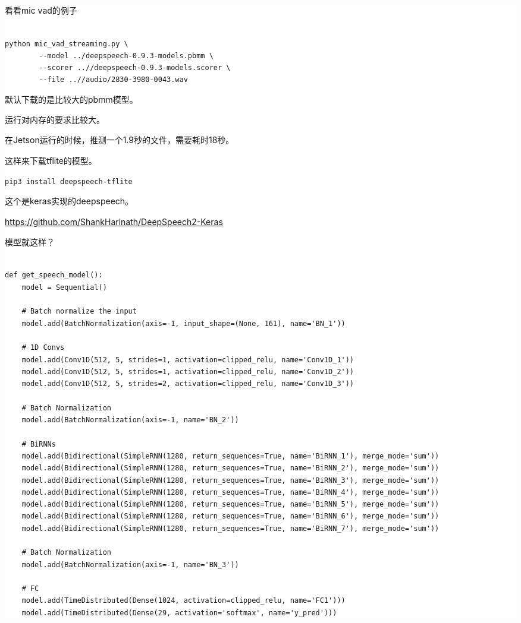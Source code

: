 

看看mic vad的例子

```

python mic_vad_streaming.py \
        --model ../deepspeech-0.9.3-models.pbmm \
        --scorer ..//deepspeech-0.9.3-models.scorer \
        --file ..//audio/2830-3980-0043.wav
```



默认下载的是比较大的pbmm模型。

运行对内存的要求比较大。

在Jetson运行的时候，推测一个1.9秒的文件，需要耗时18秒。

这样来下载tflite的模型。

```
pip3 install deepspeech-tflite
```



这个是keras实现的deepspeech。

https://github.com/ShankHarinath/DeepSpeech2-Keras

模型就这样？

```

def get_speech_model():
    model = Sequential()
    
    # Batch normalize the input
    model.add(BatchNormalization(axis=-1, input_shape=(None, 161), name='BN_1'))
    
    # 1D Convs
    model.add(Conv1D(512, 5, strides=1, activation=clipped_relu, name='Conv1D_1'))
    model.add(Conv1D(512, 5, strides=1, activation=clipped_relu, name='Conv1D_2'))
    model.add(Conv1D(512, 5, strides=2, activation=clipped_relu, name='Conv1D_3'))
    
    # Batch Normalization
    model.add(BatchNormalization(axis=-1, name='BN_2'))
    
    # BiRNNs
    model.add(Bidirectional(SimpleRNN(1280, return_sequences=True, name='BiRNN_1'), merge_mode='sum'))
    model.add(Bidirectional(SimpleRNN(1280, return_sequences=True, name='BiRNN_2'), merge_mode='sum'))
    model.add(Bidirectional(SimpleRNN(1280, return_sequences=True, name='BiRNN_3'), merge_mode='sum'))
    model.add(Bidirectional(SimpleRNN(1280, return_sequences=True, name='BiRNN_4'), merge_mode='sum'))
    model.add(Bidirectional(SimpleRNN(1280, return_sequences=True, name='BiRNN_5'), merge_mode='sum'))
    model.add(Bidirectional(SimpleRNN(1280, return_sequences=True, name='BiRNN_6'), merge_mode='sum'))
    model.add(Bidirectional(SimpleRNN(1280, return_sequences=True, name='BiRNN_7'), merge_mode='sum'))
    
    # Batch Normalization
    model.add(BatchNormalization(axis=-1, name='BN_3'))
    
    # FC
    model.add(TimeDistributed(Dense(1024, activation=clipped_relu, name='FC1')))
    model.add(TimeDistributed(Dense(29, activation='softmax', name='y_pred')))
```